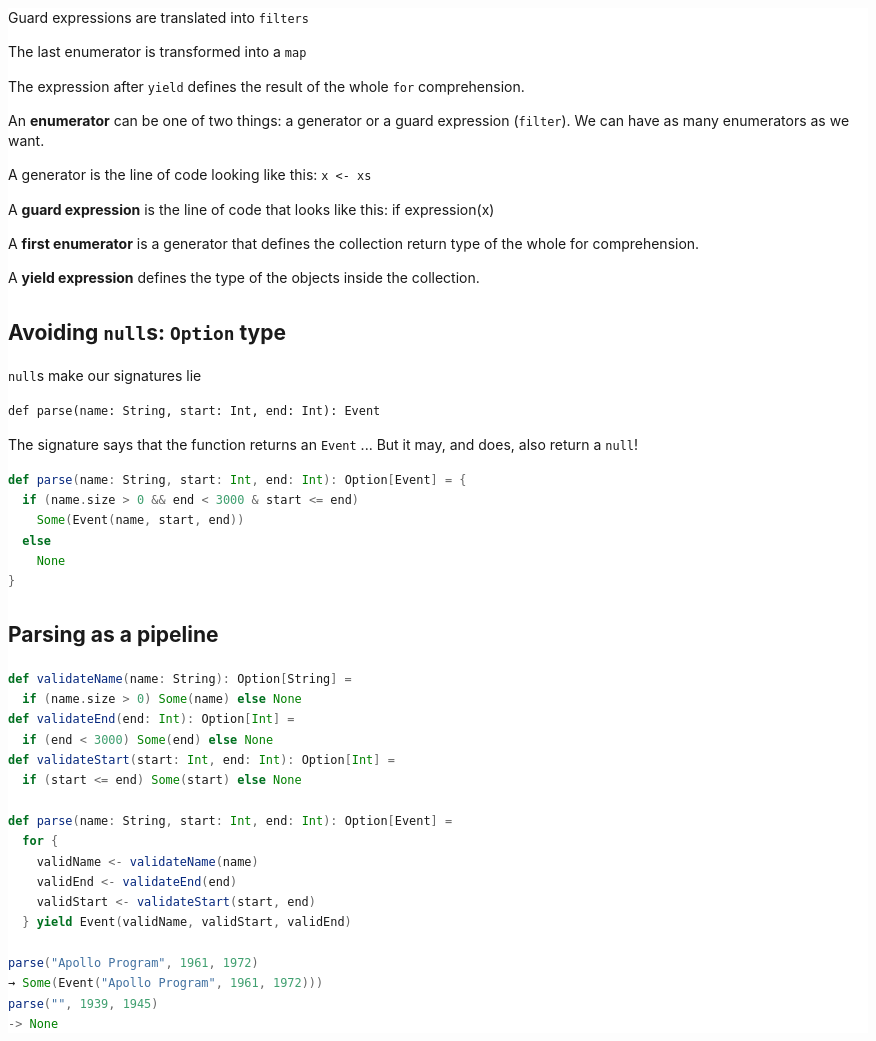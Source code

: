 Guard expressions are translated into `filters`

The last enumerator is transformed into a `map`

The expression after `yield` defines the result of the whole `for` comprehension.

An **enumerator** can be one of two things: a generator or a guard expression (`filter`). We can have as many enumerators as we want.

A generator is the line of code looking like this: `x <- xs`

A **guard expression** is the line of code that looks like this: if expression(x)

A **first enumerator** is a generator that defines the collection return type of the whole for comprehension.

A **yield expression** defines the type of the objects inside the collection.

## Avoiding `null`s: `Option` type

`null`s make our signatures lie

`def parse(name: String, start: Int, end: Int): Event`

The signature says that the function returns an `Event` ... But it may, and does, also return a `null`!

```scala
def parse(name: String, start: Int, end: Int): Option[Event] = {
  if (name.size > 0 && end < 3000 & start <= end)
    Some(Event(name, start, end))
  else
    None
}
```

## Parsing as a pipeline

```scala
def validateName(name: String): Option[String] =
  if (name.size > 0) Some(name) else None
def validateEnd(end: Int): Option[Int] =
  if (end < 3000) Some(end) else None
def validateStart(start: Int, end: Int): Option[Int] =
  if (start <= end) Some(start) else None

def parse(name: String, start: Int, end: Int): Option[Event] =
  for {
    validName <- validateName(name)
    validEnd <- validateEnd(end)
    validStart <- validateStart(start, end)
  } yield Event(validName, validStart, validEnd)

parse("Apollo Program", 1961, 1972)
→ Some(Event("Apollo Program", 1961, 1972)))
parse("", 1939, 1945)
-> None
```

